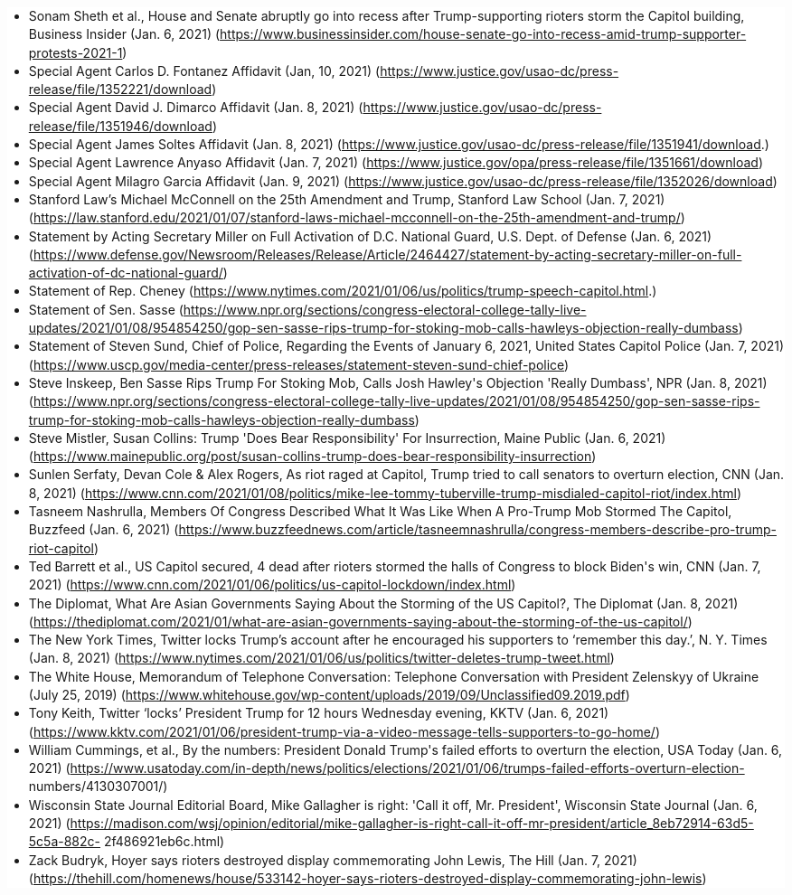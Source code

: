 - Sonam Sheth et al., House and Senate abruptly go into recess after Trump-supporting rioters storm the Capitol building, Business Insider (Jan. 6, 2021) (https://www.businessinsider.com/house-senate-go-into-recess-amid-trump-supporter-protests-2021-1)
- Special Agent Carlos D. Fontanez Affidavit (Jan, 10, 2021) (https://www.justice.gov/usao-dc/press-release/file/1352221/download)
- Special Agent David J. Dimarco Affidavit (Jan. 8, 2021) (https://www.justice.gov/usao-dc/press-release/file/1351946/download)
- Special Agent James Soltes Affidavit (Jan. 8, 2021) (https://www.justice.gov/usao-dc/press-release/file/1351941/download.)
- Special Agent Lawrence Anyaso Affidavit (Jan. 7, 2021) (https://www.justice.gov/opa/press-release/file/1351661/download)
- Special Agent Milagro Garcia Affidavit (Jan. 9, 2021) (https://www.justice.gov/usao-dc/press-release/file/1352026/download)
- Stanford Law’s Michael McConnell on the 25th Amendment and Trump, Stanford Law School (Jan. 7, 2021) (https://law.stanford.edu/2021/01/07/stanford-laws-michael-mcconnell-on-the-25th-amendment-and-trump/)
- Statement by Acting Secretary Miller on Full Activation of D.C. National Guard, U.S. Dept. of Defense (Jan. 6, 2021) (https://www.defense.gov/Newsroom/Releases/Release/Article/2464427/statement-by-acting-secretary-miller-on-full-activation-of-dc-national-guard/)
- Statement of Rep. Cheney (https://www.nytimes.com/2021/01/06/us/politics/trump-speech-capitol.html.)
- Statement of Sen. Sasse (https://www.npr.org/sections/congress-electoral-college-tally-live-updates/2021/01/08/954854250/gop-sen-sasse-rips-trump-for-stoking-mob-calls-hawleys-objection-really-dumbass)
- Statement of Steven Sund, Chief of Police, Regarding the Events of January 6, 2021, United States Capitol Police (Jan. 7, 2021) (https://www.uscp.gov/media-center/press-releases/statement-steven-sund-chief-police)
- Steve Inskeep, Ben Sasse Rips Trump For Stoking Mob, Calls Josh Hawley's Objection 'Really Dumbass', NPR (Jan. 8, 2021) (https://www.npr.org/sections/congress-electoral-college-tally-live-updates/2021/01/08/954854250/gop-sen-sasse-rips-trump-for-stoking-mob-calls-hawleys-objection-really-dumbass)
- Steve Mistler, Susan Collins: Trump 'Does Bear Responsibility' For Insurrection, Maine Public (Jan. 6, 2021) (https://www.mainepublic.org/post/susan-collins-trump-does-bear-responsibility-insurrection)
- Sunlen Serfaty, Devan Cole & Alex Rogers, As riot raged at Capitol, Trump tried to call senators to overturn election, CNN (Jan. 8, 2021) (https://www.cnn.com/2021/01/08/politics/mike-lee-tommy-tuberville-trump-misdialed-capitol-riot/index.html)
- Tasneem Nashrulla, Members Of Congress Described What It Was Like When A Pro-Trump Mob Stormed The Capitol, Buzzfeed (Jan. 6, 2021) (https://www.buzzfeednews.com/article/tasneemnashrulla/congress-members-describe-pro-trump-riot-capitol)
- Ted Barrett et al., US Capitol secured, 4 dead after rioters stormed the halls of Congress to block Biden's win, CNN (Jan. 7, 2021) (https://www.cnn.com/2021/01/06/politics/us-capitol-lockdown/index.html)
- The Diplomat, What Are Asian Governments Saying About the Storming of the US Capitol?, The Diplomat (Jan. 8, 2021) (https://thediplomat.com/2021/01/what-are-asian-governments-saying-about-the-storming-of-the-us-capitol/)
- The New York Times, Twitter locks Trump’s account after he encouraged his supporters to ‘remember this day.’, N. Y. Times (Jan. 8, 2021) (https://www.nytimes.com/2021/01/06/us/politics/twitter-deletes-trump-tweet.html)
- The White House, Memorandum of Telephone Conversation: Telephone Conversation with President Zelenskyy of Ukraine (July 25, 2019) (https://www.whitehouse.gov/wp-content/uploads/2019/09/Unclassified09.2019.pdf)
- Tony Keith, Twitter ‘locks’ President Trump for 12 hours Wednesday evening, KKTV (Jan. 6, 2021) (https://www.kktv.com/2021/01/06/president-trump-via-a-video-message-tells-supporters-to-go-home/)
- William Cummings, et al., By the numbers: President Donald Trump's failed efforts to overturn the election, USA Today (Jan. 6, 2021) (https://www.usatoday.com/in-depth/news/politics/elections/2021/01/06/trumps-failed-efforts-overturn-election- numbers/4130307001/)
- Wisconsin State Journal Editorial Board, Mike Gallagher is right: 'Call it off, Mr. President', Wisconsin State Journal (Jan. 6, 2021) (https://madison.com/wsj/opinion/editorial/mike-gallagher-is-right-call-it-off-mr-president/article_8eb72914-63d5-5c5a-882c- 2f486921eb6c.html)
- Zack Budryk, Hoyer says rioters destroyed display commemorating John Lewis, The Hill (Jan. 7, 2021) (https://thehill.com/homenews/house/533142-hoyer-says-rioters-destroyed-display-commemorating-john-lewis)